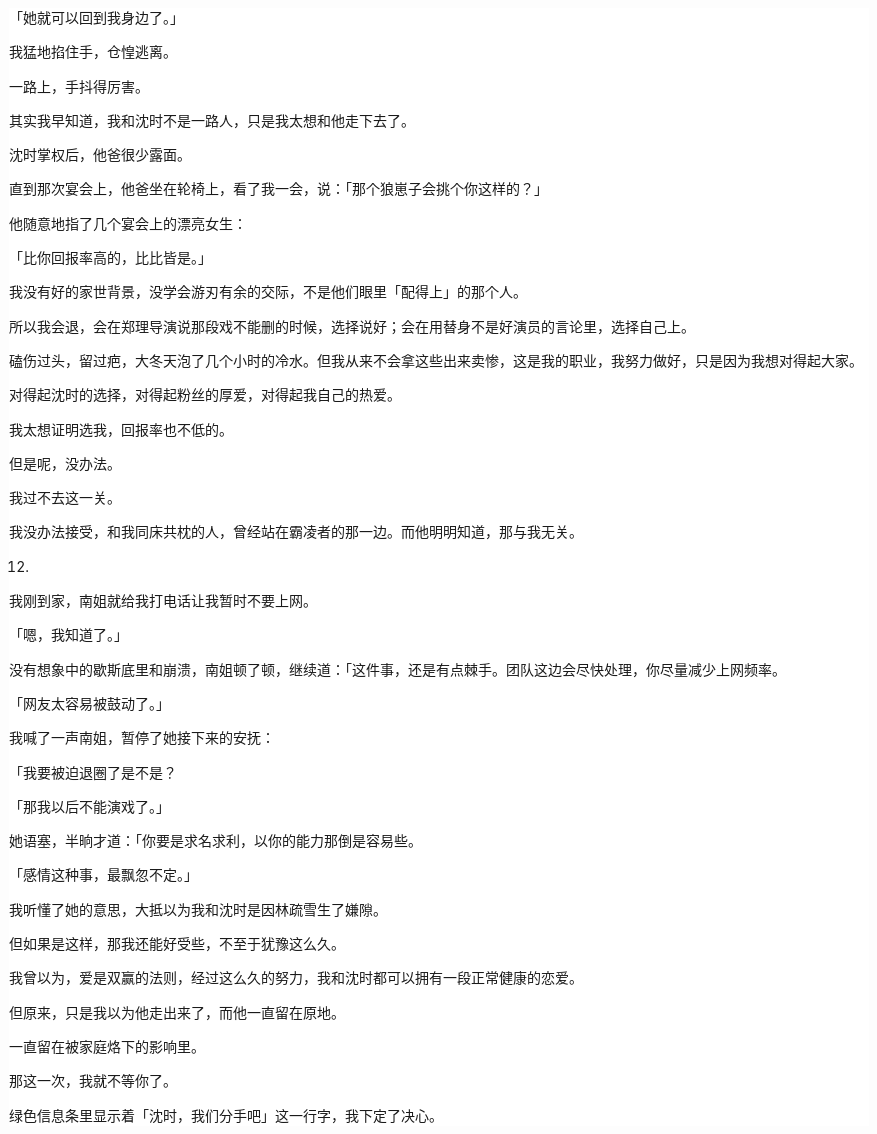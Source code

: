 「她就可以回到我身边了。」

我猛地掐住手，仓惶逃离。

一路上，手抖得厉害。

其实我早知道，我和沈时不是一路人，只是我太想和他走下去了。

沈时掌权后，他爸很少露面。

直到那次宴会上，他爸坐在轮椅上，看了我一会，说：「那个狼崽子会挑个你这样的？」

他随意地指了几个宴会上的漂亮女生：

「比你回报率高的，比比皆是。」

我没有好的家世背景，没学会游刃有余的交际，不是他们眼里「配得上」的那个人。

所以我会退，会在郑理导演说那段戏不能删的时候，选择说好；会在用替身不是好演员的言论里，选择自己上。

磕伤过头，留过疤，大冬天泡了几个小时的冷水。但我从来不会拿这些出来卖惨，这是我的职业，我努力做好，只是因为我想对得起大家。

对得起沈时的选择，对得起粉丝的厚爱，对得起我自己的热爱。

我太想证明选我，回报率也不低的。

但是呢，没办法。

我过不去这一关。

我没办法接受，和我同床共枕的人，曾经站在霸凌者的那一边。而他明明知道，那与我无关。

12.

我刚到家，南姐就给我打电话让我暂时不要上网。

「嗯，我知道了。」

没有想象中的歇斯底里和崩溃，南姐顿了顿，继续道：「这件事，还是有点棘手。团队这边会尽快处理，你尽量减少上网频率。

「网友太容易被鼓动了。」

我喊了一声南姐，暂停了她接下来的安抚：

「我要被迫退圈了是不是？

「那我以后不能演戏了。」

她语塞，半晌才道：「你要是求名求利，以你的能力那倒是容易些。

「感情这种事，最飘忽不定。」

我听懂了她的意思，大抵以为我和沈时是因林疏雪生了嫌隙。

但如果是这样，那我还能好受些，不至于犹豫这么久。

我曾以为，爱是双赢的法则，经过这么久的努力，我和沈时都可以拥有一段正常健康的恋爱。

但原来，只是我以为他走出来了，而他一直留在原地。

一直留在被家庭烙下的影响里。

那这一次，我就不等你了。

绿色信息条里显示着「沈时，我们分手吧」这一行字，我下定了决心。
